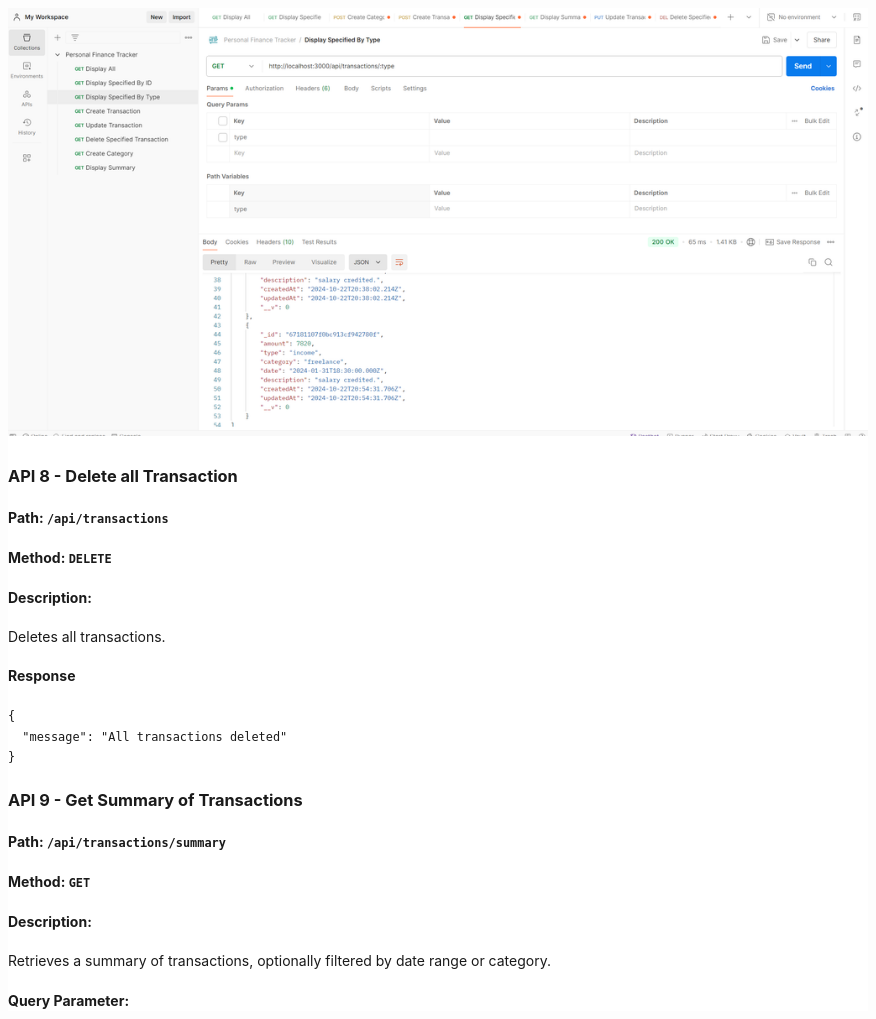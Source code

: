 <img src="resultimages/retrieve_transaction_by_type.png" alt="image">


### API 8 - Delete all Transaction

#### Path: `/api/transactions`

#### Method: `DELETE`

#### Description:

Deletes all transactions.

#### Response

```
{
  "message": "All transactions deleted"
}
```

### API 9 - Get Summary of Transactions

#### Path: `/api/transactions/summary`

#### Method: `GET`

#### Description:

Retrieves a summary of transactions, optionally filtered by date range or category.

#### Query Parameter:
